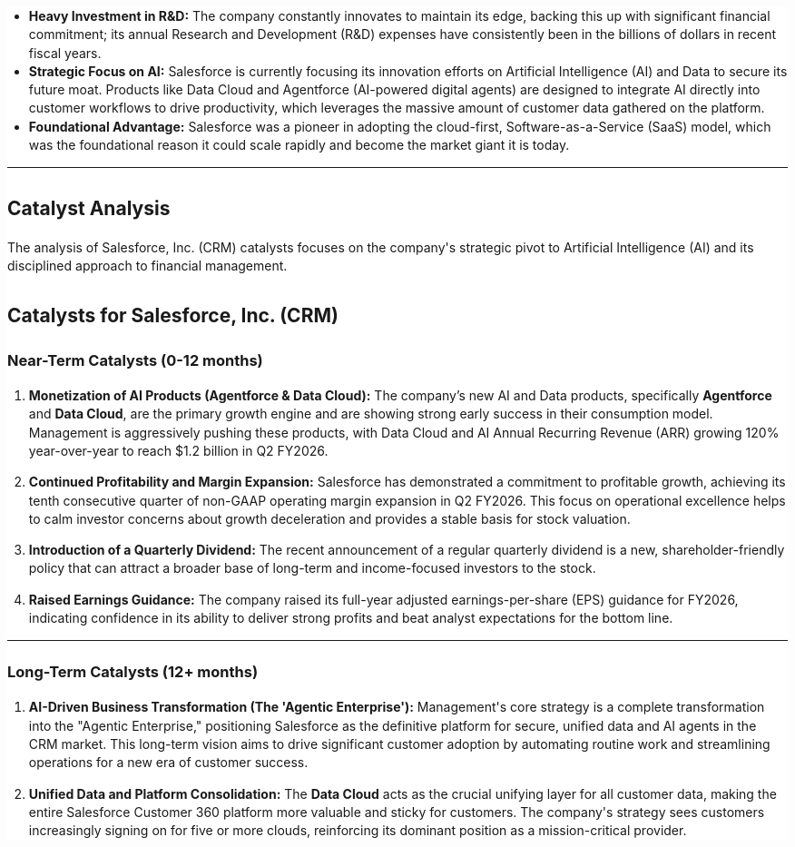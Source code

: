 *   **Heavy Investment in R&D:** The company constantly innovates to maintain its edge, backing this up with significant financial commitment; its annual Research and Development (R&D) expenses have consistently been in the billions of dollars in recent fiscal years.
*   **Strategic Focus on AI:** Salesforce is currently focusing its innovation efforts on Artificial Intelligence (AI) and Data to secure its future moat. Products like Data Cloud and Agentforce (AI-powered digital agents) are designed to integrate AI directly into customer workflows to drive productivity, which leverages the massive amount of customer data gathered on the platform.
*   **Foundational Advantage:** Salesforce was a pioneer in adopting the cloud-first, Software-as-a-Service (SaaS) model, which was the foundational reason it could scale rapidly and become the market giant it is today.

---

## Catalyst Analysis

The analysis of Salesforce, Inc. (CRM) catalysts focuses on the company's strategic pivot to Artificial Intelligence (AI) and its disciplined approach to financial management.

## Catalysts for Salesforce, Inc. (CRM)

### Near-Term Catalysts (0-12 months)

1.  **Monetization of AI Products (Agentforce & Data Cloud):** The company’s new AI and Data products, specifically **Agentforce** and **Data Cloud**, are the primary growth engine and are showing strong early success in their consumption model. Management is aggressively pushing these products, with Data Cloud and AI Annual Recurring Revenue (ARR) growing 120% year-over-year to reach \$1.2 billion in Q2 FY2026.

2.  **Continued Profitability and Margin Expansion:** Salesforce has demonstrated a commitment to profitable growth, achieving its tenth consecutive quarter of non-GAAP operating margin expansion in Q2 FY2026. This focus on operational excellence helps to calm investor concerns about growth deceleration and provides a stable basis for stock valuation.

3.  **Introduction of a Quarterly Dividend:** The recent announcement of a regular quarterly dividend is a new, shareholder-friendly policy that can attract a broader base of long-term and income-focused investors to the stock.

4.  **Raised Earnings Guidance:** The company raised its full-year adjusted earnings-per-share (EPS) guidance for FY2026, indicating confidence in its ability to deliver strong profits and beat analyst expectations for the bottom line.

***

### Long-Term Catalysts (12+ months)

1.  **AI-Driven Business Transformation (The 'Agentic Enterprise'):** Management's core strategy is a complete transformation into the "Agentic Enterprise," positioning Salesforce as the definitive platform for secure, unified data and AI agents in the CRM market. This long-term vision aims to drive significant customer adoption by automating routine work and streamlining operations for a new era of customer success.

2.  **Unified Data and Platform Consolidation:** The **Data Cloud** acts as the crucial unifying layer for all customer data, making the entire Salesforce Customer 360 platform more valuable and sticky for customers. The company's strategy sees customers increasingly signing on for five or more clouds, reinforcing its dominant position as a mission-critical provider.
